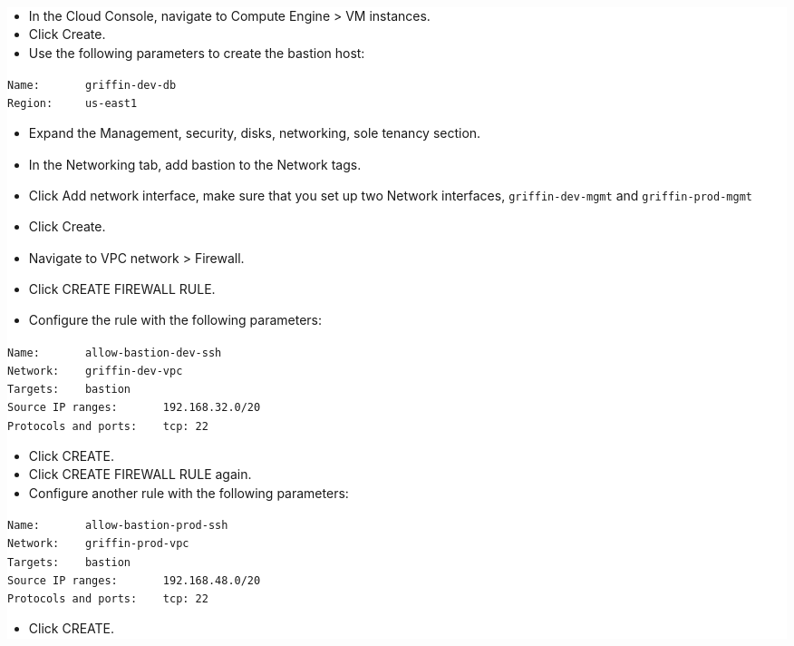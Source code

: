 - In the Cloud Console, navigate to Compute Engine > VM instances.
- Click Create.
- Use the following parameters to create the bastion host:

```
Name:       griffin-dev-db
Region:     us-east1
```

- Expand the Management, security, disks, networking, sole tenancy section.
- In the Networking tab, add bastion to the Network tags.
- Click Add network interface, make sure that you set up two Network interfaces,
  `griffin-dev-mgmt` and `griffin-prod-mgmt`

- Click Create.
- Navigate to VPC network > Firewall.
- Click CREATE FIREWALL RULE.

- Configure the rule with the following parameters:

```
Name:       allow-bastion-dev-ssh
Network:    griffin-dev-vpc
Targets:    bastion
Source IP ranges:       192.168.32.0/20
Protocols and ports:    tcp: 22
```

- Click CREATE.
- Click CREATE FIREWALL RULE again.
- Configure another rule with the following parameters:

```
Name:       allow-bastion-prod-ssh
Network:    griffin-prod-vpc
Targets:    bastion
Source IP ranges:       192.168.48.0/20
Protocols and ports:    tcp: 22
```

- Click CREATE.
